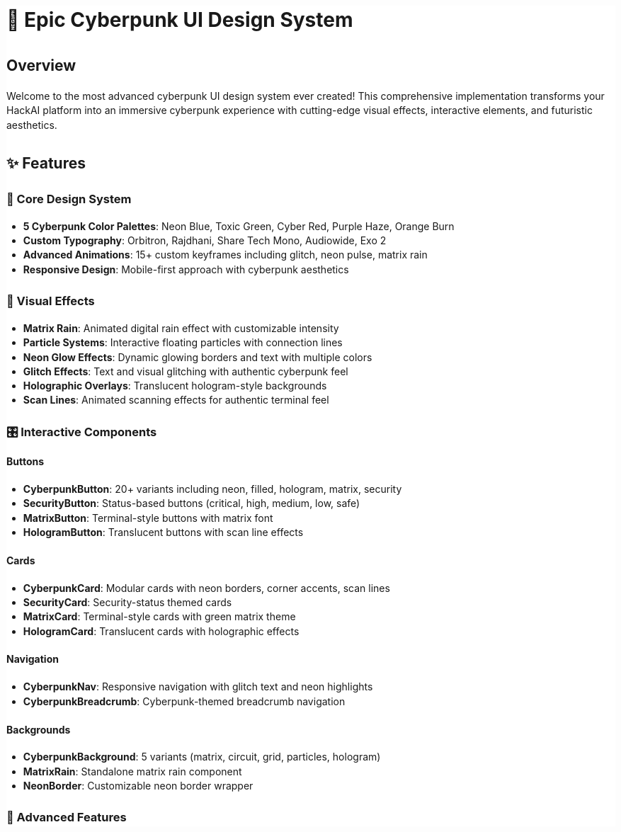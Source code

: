 # 🚀 Epic Cyberpunk UI Design System

## Overview

Welcome to the most advanced cyberpunk UI design system ever created! This comprehensive implementation transforms your HackAI platform into an immersive cyberpunk experience with cutting-edge visual effects, interactive elements, and futuristic aesthetics.

## ✨ Features

### 🎨 Core Design System
- **5 Cyberpunk Color Palettes**: Neon Blue, Toxic Green, Cyber Red, Purple Haze, Orange Burn
- **Custom Typography**: Orbitron, Rajdhani, Share Tech Mono, Audiowide, Exo 2
- **Advanced Animations**: 15+ custom keyframes including glitch, neon pulse, matrix rain
- **Responsive Design**: Mobile-first approach with cyberpunk aesthetics

### 🌟 Visual Effects
- **Matrix Rain**: Animated digital rain effect with customizable intensity
- **Particle Systems**: Interactive floating particles with connection lines
- **Neon Glow Effects**: Dynamic glowing borders and text with multiple colors
- **Glitch Effects**: Text and visual glitching with authentic cyberpunk feel
- **Holographic Overlays**: Translucent hologram-style backgrounds
- **Scan Lines**: Animated scanning effects for authentic terminal feel

### 🎛️ Interactive Components

#### Buttons
- **CyberpunkButton**: 20+ variants including neon, filled, hologram, matrix, security
- **SecurityButton**: Status-based buttons (critical, high, medium, low, safe)
- **MatrixButton**: Terminal-style buttons with matrix font
- **HologramButton**: Translucent buttons with scan line effects

#### Cards
- **CyberpunkCard**: Modular cards with neon borders, corner accents, scan lines
- **SecurityCard**: Security-status themed cards
- **MatrixCard**: Terminal-style cards with green matrix theme
- **HologramCard**: Translucent cards with holographic effects

#### Navigation
- **CyberpunkNav**: Responsive navigation with glitch text and neon highlights
- **CyberpunkBreadcrumb**: Cyberpunk-themed breadcrumb navigation

#### Backgrounds
- **CyberpunkBackground**: 5 variants (matrix, circuit, grid, particles, hologram)
- **MatrixRain**: Standalone matrix rain component
- **NeonBorder**: Customizable neon border wrapper

### 🔧 Advanced Features
